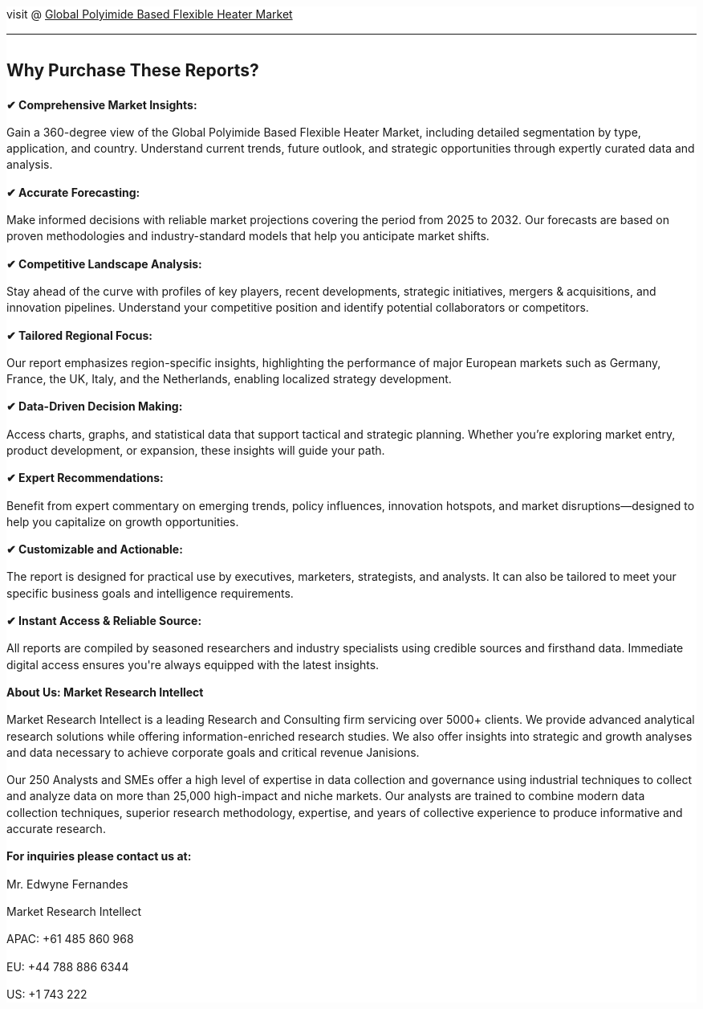 visit&nbsp;@</strong>&nbsp;</span><span class="font-[700]"><a href="https://www.marketresearchintellect.com/product/global-polyimide-based-flexible-heater-market-size-and-forecast/?utm_source=Linkedin&utm_medium=824" target="_blank" data-tracking-control-name="article-ssr-frontend-pulse_little-text-block" data-tracking-will-navigate="" data-test-link="">Global Polyimide Based Flexible Heater Market</a></span></p></blockquote><hr /><h2>Why Purchase These Reports?</h2><p><strong>✔ Comprehensive Market Insights:</strong></p><p>Gain a 360-degree view of the Global Polyimide Based Flexible Heater Market, including detailed segmentation by type, application, and country. Understand current trends, future outlook, and strategic opportunities through expertly curated data and analysis.</p><p><strong>✔ Accurate Forecasting:</strong></p><p>Make informed decisions with reliable market projections covering the period from 2025 to 2032. Our forecasts are based on proven methodologies and industry-standard models that help you anticipate market shifts.</p><p><strong>✔ Competitive Landscape Analysis:</strong></p><p>Stay ahead of the curve with profiles of key players, recent developments, strategic initiatives, mergers &amp; acquisitions, and innovation pipelines. Understand your competitive position and identify potential collaborators or competitors.</p><p><strong>✔ Tailored Regional Focus:</strong></p><p>Our report emphasizes region-specific insights, highlighting the performance of major European markets such as Germany, France, the UK, Italy, and the Netherlands, enabling localized strategy development.</p><p><strong>✔ Data-Driven Decision Making:</strong></p><p>Access charts, graphs, and statistical data that support tactical and strategic planning. Whether you&rsquo;re exploring market entry, product development, or expansion, these insights will guide your path.</p><p><strong>✔ Expert Recommendations:</strong></p><p>Benefit from expert commentary on emerging trends, policy influences, innovation hotspots, and market disruptions&mdash;designed to help you capitalize on growth opportunities.</p><p><strong>✔ Customizable and Actionable:</strong></p><p>The report is designed for practical use by executives, marketers, strategists, and analysts. It can also be tailored to meet your specific business goals and intelligence requirements.</p><p><strong>✔ Instant Access &amp; Reliable Source:</strong></p><p>All reports are compiled by seasoned researchers and industry specialists using credible sources and firsthand data. Immediate digital access ensures you're always equipped with the latest insights.</p><p><strong><span class="font-[700]">About Us: Market Research Intellect</span></strong></p><p><span class="">Market Research Intellect is a leading Research and Consulting firm servicing over 5000+ clients. We provide advanced analytical research solutions while offering information-enriched research studies.&nbsp;</span>We also offer insights into strategic and growth analyses and data necessary to achieve corporate goals and critical revenue Janisions.</p><p><span class="">Our 250 Analysts and SMEs offer a high level of expertise in data collection and governance using industrial techniques to collect and analyze data on more than 25,000 high-impact and niche markets. Our analysts are trained to combine modern data collection techniques, superior research methodology, expertise, and years of collective experience to produce informative and accurate research.</span></p><p><strong>For inquiries please contact us at:</strong></p><p>Mr. Edwyne Fernandes</p><p>Market Research Intellect</p><p>APAC: +61 485 860 968</p><p>EU: +44 788 886 6344</p><p>US: +1 743 222